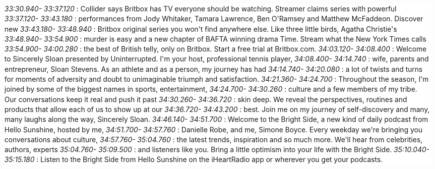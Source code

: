 *33:30.940- 33:37.120* :  Collider says Britbox has TV everyone should be watching. Streamer claims series with powerful
*33:37.120- 33:43.180* :  performances from Jody Whitaker, Tamara Lawrence, Ben O'Ramsey and Matthew McFaddeon. Discover new
*33:43.180- 33:48.940* :  Britbox original series you won't find anywhere else. Like three little birds, Agatha Christie's
*33:48.940- 33:54.900* :  murder is easy and a new chapter of BAFTA winning drama Time. Stream what the New York Times calls
*33:54.900- 34:00.280* :  the best of British telly, only on Britbox. Start a free trial at Britbox.com.
*34:03.120- 34:08.400* :  Welcome to Sincerely Sloan presented by Uninterrupted. I'm your host, professional tennis player,
*34:08.400- 34:14.740* :  wife, parents and entrepreneur, Sloan Stevens. As an athlete and as a person, my journey has had
*34:14.740- 34:20.080* :  a lot of twists and turns for moments of adversity and doubt to unimaginable triumph and satisfaction.
*34:21.360- 34:24.700* :  Throughout the season, I'm joined by some of the biggest names in sports, entertainment,
*34:24.700- 34:30.260* :  culture and a few members of my tribe. Our conversations keep it real and push it past
*34:30.260- 34:36.720* :  skin deep. We reveal the perspectives, routines and products that allow each of us to show up at our
*34:36.720- 34:43.200* :  best. Join me on my journey of self-discovery and many, many laughs along the way, Sincerely Sloan.
*34:46.140- 34:51.700* :  Welcome to the Bright Side, a new kind of daily podcast from Hello Sunshine, hosted by me,
*34:51.700- 34:57.760* :  Danielle Robe, and me, Simone Boyce. Every weekday we're bringing you conversations about culture,
*34:57.760- 35:04.760* :  the latest trends, inspiration and so much more. We'll hear from celebrities, authors, experts
*35:04.760- 35:09.500* :  and listeners like you. Bring a little optimism into your life with the Bright Side.
*35:10.040- 35:15.180* :  Listen to the Bright Side from Hello Sunshine on the iHeartRadio app or wherever you get your podcasts.
